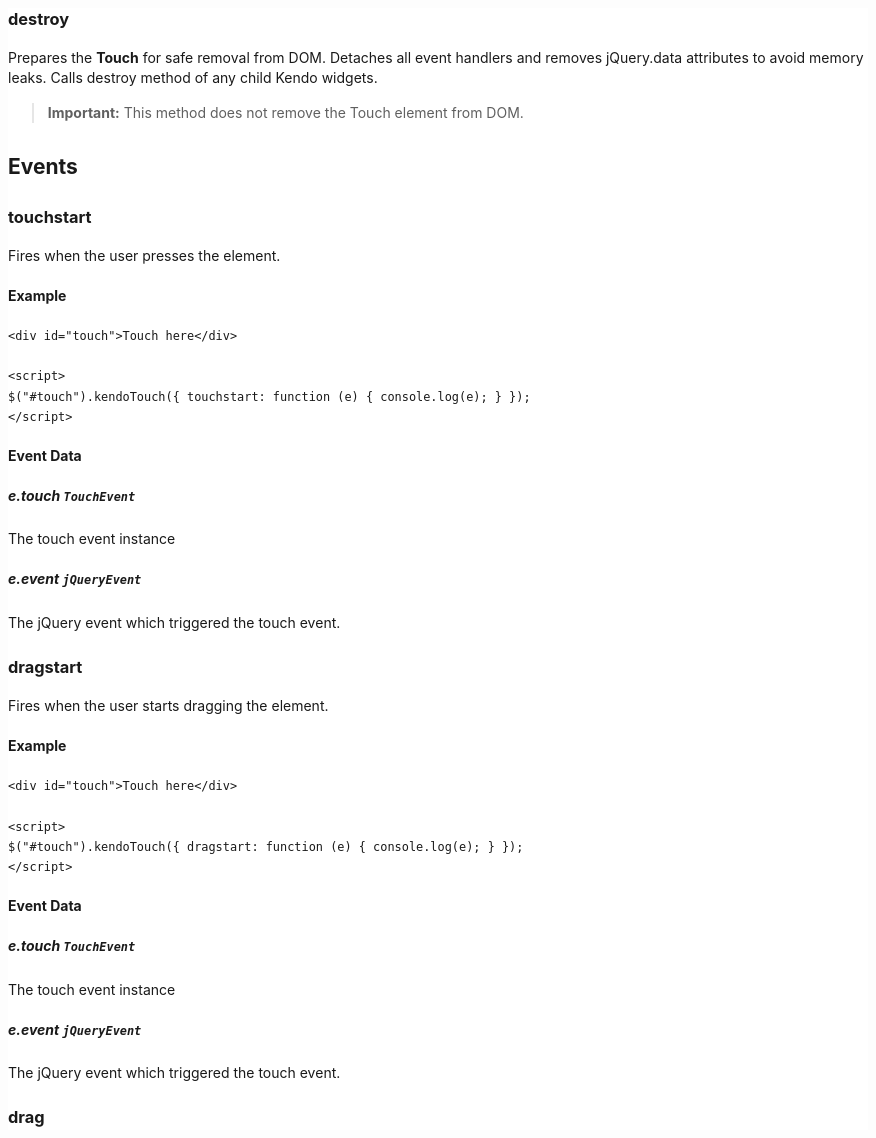 
### destroy

Prepares the **Touch** for safe removal from DOM. Detaches all event handlers and removes jQuery.data attributes to avoid memory leaks. Calls destroy method of any child Kendo widgets.

> **Important:** This method does not remove the Touch element from DOM.

## Events

### touchstart

Fires when the user presses the element.

#### Example

    <div id="touch">Touch here</div>

    <script>
    $("#touch").kendoTouch({ touchstart: function (e) { console.log(e); } });
    </script>

#### Event Data

##### e.touch `TouchEvent`

The touch event instance

##### e.event `jQueryEvent`

The jQuery event which triggered the touch event.

### dragstart

Fires when the user starts dragging the element.

#### Example

    <div id="touch">Touch here</div>

    <script>
    $("#touch").kendoTouch({ dragstart: function (e) { console.log(e); } });
    </script>


#### Event Data

##### e.touch `TouchEvent`

The touch event instance

##### e.event `jQueryEvent`

The jQuery event which triggered the touch event.

### drag

